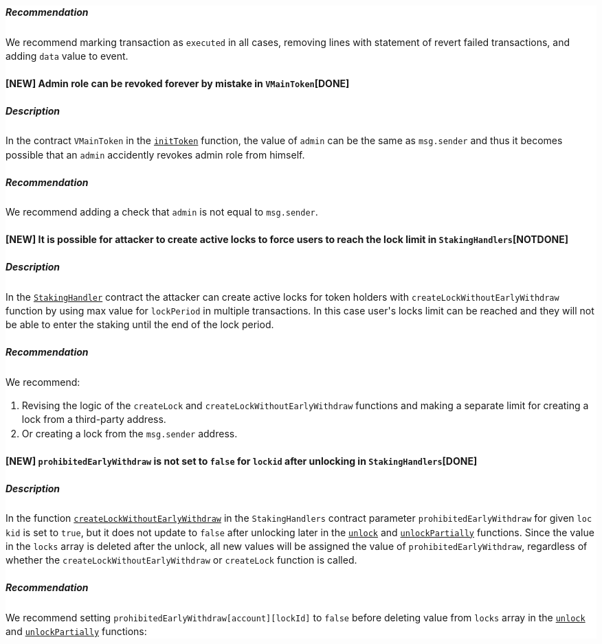 ##### Recommendation
We recommend marking transaction as `executed` in all cases, removing lines with statement of revert failed transactions, and adding `data` value to event.


#### [NEW] Admin role can be revoked forever by mistake in `VMainToken`[DONE]

##### Description

In the contract `VMainToken` in the [`initToken`](https://github.com/Into-the-Fathom/fathom-dao-smart-contracts/blob/5e9f3a23bd2b6deb9babe1a3ad984fd84cf51b7a/contracts/dao/tokens/VMainToken.sol#L32) function, the value of `admin` can be the same as `msg.sender` and thus it becomes possible that an `admin` accidently revokes admin role from himself.

##### Recommendation

We recommend adding a check that `admin` is not equal to `msg.sender`.


#### [NEW] It is possible for attacker to create active locks to force users to reach the lock limit in `StakingHandlers`[NOTDONE]

##### Description

In the [`StakingHandler`](https://github.com/Into-the-Fathom/fathom-dao-smart-contracts/blob/5e9f3a23bd2b6deb9babe1a3ad984fd84cf51b7a/contracts/dao/staking/packages/StakingHandler.sol#L180-L187) contract the attacker can create active locks for token holders with `createLockWithoutEarlyWithdraw` function by using max value for `lockPeriod` in multiple transactions. In this case user's locks limit can be reached and they will not be able to enter the staking until the end of the lock period.

##### Recommendation

We recommend:

1. Revising the logic of the `createLock` and `createLockWithoutEarlyWithdraw` functions and making a separate limit for creating a lock from a third-party address.
2. Or creating a lock from the `msg.sender` address.

#### [NEW] `prohibitedEarlyWithdraw` is not set to `false` for `lockid` after unlocking in `StakingHandlers`[DONE]
##### Description
In the function [`createLockWithoutEarlyWithdraw`](https://github.com/Into-the-Fathom/fathom-dao-smart-contracts/blob/5e9f3a23bd2b6deb9babe1a3ad984fd84cf51b7a/contracts/dao/staking/packages/StakingHandler.sol#L181) in the `StakingHandlers` contract parameter `prohibitedEarlyWithdraw` for given `lockid` is set to `true`, but it does not update to `false` after unlocking later in the [`unlock`](https://github.com/Into-the-Fathom/fathom-dao-smart-contracts/blob/5e9f3a23bd2b6deb9babe1a3ad984fd84cf51b7a/contracts/dao/staking/packages/StakingHandler.sol#L189) and [`unlockPartially`](https://github.com/Into-the-Fathom/fathom-dao-smart-contracts/blob/5e9f3a23bd2b6deb9babe1a3ad984fd84cf51b7a/contracts/dao/staking/packages/StakingHandler.sol#L198) functions. Since the value in the `locks` array is deleted after the unlock, all new values will be assigned the value of `prohibitedEarlyWithdraw`, regardless of whether the `createLockWithoutEarlyWithdraw` or `createLock` function is called.

##### Recommendation
We recommend setting `prohibitedEarlyWithdraw[account][lockId]` to `false` before deleting value from `locks` array in the [`unlock`](https://github.com/Into-the-Fathom/fathom-dao-smart-contracts/blob/5e9f3a23bd2b6deb9babe1a3ad984fd84cf51b7a/contracts/dao/staking/packages/StakingHandler.sol#L189) and [`unlockPartially`](https://github.com/Into-the-Fathom/fathom-dao-smart-contracts/blob/5e9f3a23bd2b6deb9babe1a3ad984fd84cf51b7a/contracts/dao/staking/packages/StakingHandler.sol#L198) functions:
